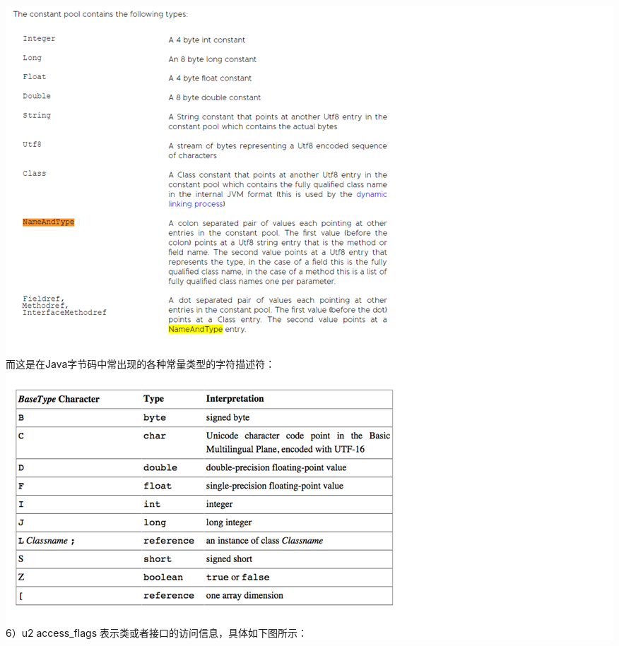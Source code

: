 ![javabytecode2.png](/img/javabytecode2.png)

而这是在Java字节码中常出现的各种常量类型的字符描述符：

![javabytecode3.png](/img/javabytecode3.png)
 
6）u2 access_flags 表示类或者接口的访问信息，具体如下图所示：
